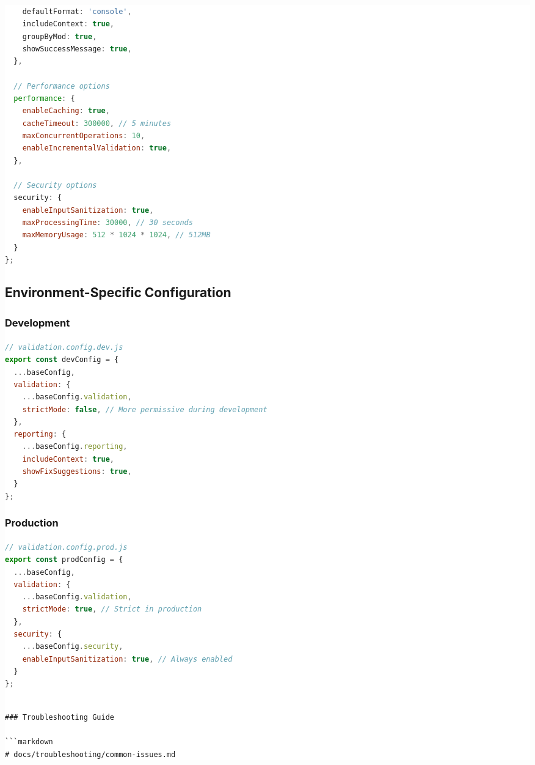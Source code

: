 ```javascript
    defaultFormat: 'console',
    includeContext: true,
    groupByMod: true,
    showSuccessMessage: true,
  },
  
  // Performance options
  performance: {
    enableCaching: true,
    cacheTimeout: 300000, // 5 minutes
    maxConcurrentOperations: 10,
    enableIncrementalValidation: true,
  },
  
  // Security options
  security: {
    enableInputSanitization: true,
    maxProcessingTime: 30000, // 30 seconds
    maxMemoryUsage: 512 * 1024 * 1024, // 512MB
  }
};
```

## Environment-Specific Configuration

### Development
```javascript
// validation.config.dev.js
export const devConfig = {
  ...baseConfig,
  validation: {
    ...baseConfig.validation,
    strictMode: false, // More permissive during development
  },
  reporting: {
    ...baseConfig.reporting,
    includeContext: true,
    showFixSuggestions: true,
  }
};
```

### Production
```javascript
// validation.config.prod.js  
export const prodConfig = {
  ...baseConfig,
  validation: {
    ...baseConfig.validation,
    strictMode: true, // Strict in production
  },
  security: {
    ...baseConfig.security,
    enableInputSanitization: true, // Always enabled
  }
};
```
```

### Troubleshooting Guide

```markdown
# docs/troubleshooting/common-issues.md
```